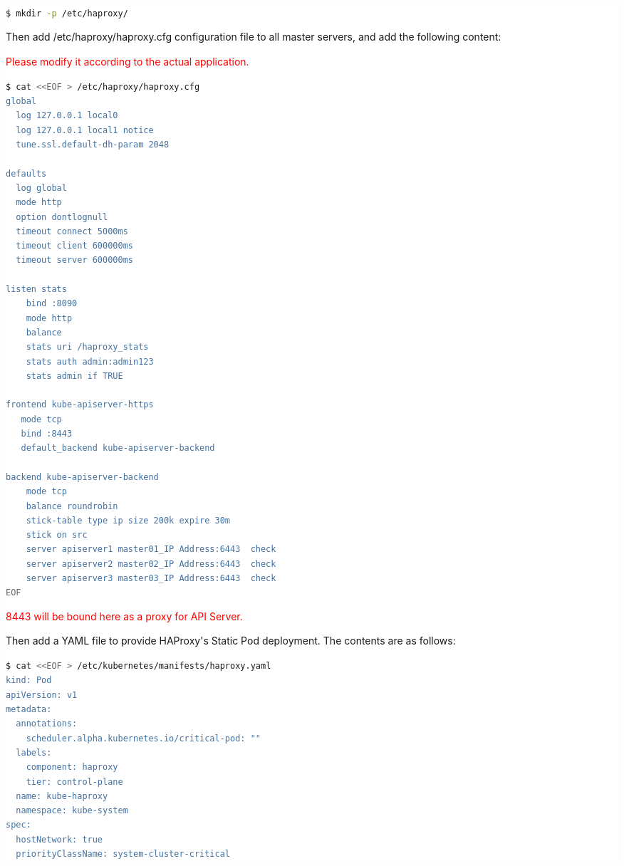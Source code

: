 ```sh
$ mkdir -p /etc/haproxy/
```

Then add /etc/haproxy/haproxy.cfg configuration file to all master servers, and add the following content:

<span style="color:red">Please modify it according to the actual application.</span>

```sh
$ cat <<EOF > /etc/haproxy/haproxy.cfg
global
  log 127.0.0.1 local0
  log 127.0.0.1 local1 notice
  tune.ssl.default-dh-param 2048

defaults
  log global
  mode http
  option dontlognull
  timeout connect 5000ms
  timeout client 600000ms
  timeout server 600000ms

listen stats
    bind :8090
    mode http
    balance
    stats uri /haproxy_stats
    stats auth admin:admin123
    stats admin if TRUE

frontend kube-apiserver-https
   mode tcp
   bind :8443
   default_backend kube-apiserver-backend

backend kube-apiserver-backend
    mode tcp
    balance roundrobin
    stick-table type ip size 200k expire 30m
    stick on src
    server apiserver1 master01_IP Address:6443  check
    server apiserver2 master02_IP Address:6443  check
    server apiserver3 master03_IP Address:6443  check
EOF
```

<span style="color:red">8443 will be bound here as a proxy for API Server.</span>

Then add a YAML file to provide HAProxy's Static Pod deployment. The contents are as follows:

```sh
$ cat <<EOF > /etc/kubernetes/manifests/haproxy.yaml
kind: Pod
apiVersion: v1
metadata:
  annotations:
    scheduler.alpha.kubernetes.io/critical-pod: ""
  labels:
    component: haproxy
    tier: control-plane
  name: kube-haproxy
  namespace: kube-system
spec:
  hostNetwork: true
  priorityClassName: system-cluster-critical
```